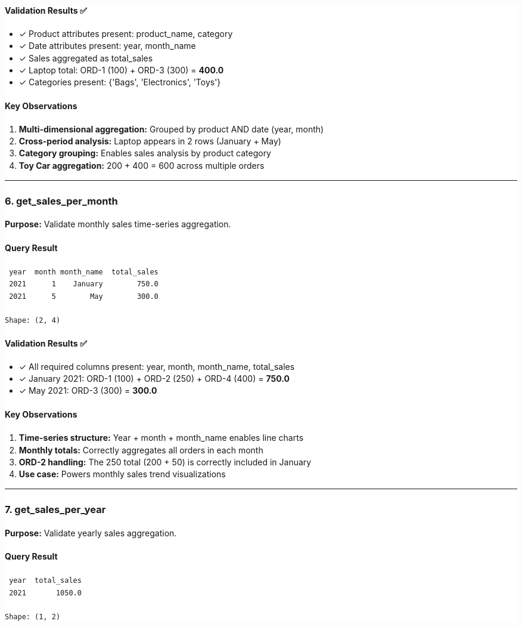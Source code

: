 #### Validation Results ✅
- ✓ Product attributes present: product_name, category
- ✓ Date attributes present: year, month_name
- ✓ Sales aggregated as total_sales
- ✓ Laptop total: ORD-1 (100) + ORD-3 (300) = **400.0**
- ✓ Categories present: {'Bags', 'Electronics', 'Toys'}

#### Key Observations
1. **Multi-dimensional aggregation:** Grouped by product AND date (year, month)
2. **Cross-period analysis:** Laptop appears in 2 rows (January + May)
3. **Category grouping:** Enables sales analysis by product category
4. **Toy Car aggregation:** 200 + 400 = 600 across multiple orders

---

### 6. get_sales_per_month

**Purpose:** Validate monthly sales time-series aggregation.

#### Query Result
```
 year  month month_name  total_sales
 2021      1    January        750.0
 2021      5        May        300.0

Shape: (2, 4)
```

#### Validation Results ✅
- ✓ All required columns present: year, month, month_name, total_sales
- ✓ January 2021: ORD-1 (100) + ORD-2 (250) + ORD-4 (400) = **750.0**
- ✓ May 2021: ORD-3 (300) = **300.0**

#### Key Observations
1. **Time-series structure:** Year + month + month_name enables line charts
2. **Monthly totals:** Correctly aggregates all orders in each month
3. **ORD-2 handling:** The 250 total (200 + 50) is correctly included in January
4. **Use case:** Powers monthly sales trend visualizations

---

### 7. get_sales_per_year

**Purpose:** Validate yearly sales aggregation.

#### Query Result
```
 year  total_sales
 2021       1050.0

Shape: (1, 2)
```
